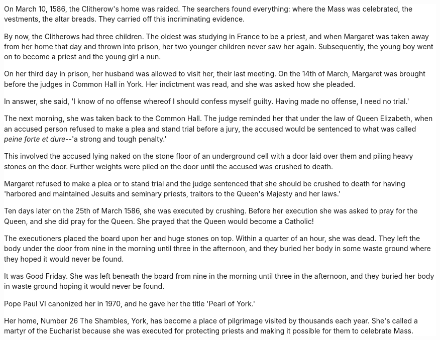 On March 10, 1586, the Clitherow's home was raided. The searchers found
everything: where the Mass was celebrated, the vestments, the altar
breads. They carried off this incriminating evidence.

By now, the Clitherows had three children. The oldest was studying in
France to be a priest, and when Margaret was taken away from her home
that day and thrown into prison, her two younger children never saw her
again. Subsequently, the young boy went on to become a priest and the
young girl a nun.

On her third day in prison, her husband was allowed to visit her, their
last meeting. On the 14th of March, Margaret was brought before the
judges in Common Hall in York. Her indictment was read, and she was
asked how she pleaded.

In answer, she said, 'I know of no offense whereof I should confess
myself guilty. Having made no offense, I need no trial.'

The next morning, she was taken back to the Common Hall. The judge
reminded her that under the law of Queen Elizabeth, when an accused
person refused to make a plea and stand trial before a jury, the accused
would be sentenced to what was called *peine forte et dure*--'a strong
and tough penalty.'

This involved the accused lying naked on the stone floor of an
underground cell with a door laid over them and piling heavy stones on
the door. Further weights were piled on the door until the accused was
crushed to death.

Margaret refused to make a plea or to stand trial and the judge
sentenced that she should be crushed to death for having 'harbored and
maintained Jesuits and seminary priests, traitors to the Queen\'s
Majesty and her laws.'

Ten days later on the 25th of March 1586, she was executed by crushing.
Before her execution she was asked to pray for the Queen, and she did
pray for the Queen. She prayed that the Queen would become a Catholic!

The executioners placed the board upon her and huge stones on top.
Within a quarter of an hour, she was dead. They left the body under the
door from nine in the morning until three in the afternoon, and they
buried her body in some waste ground where they hoped it would never be
found.

It was Good Friday. She was left beneath the board from nine in the
morning until three in the afternoon, and they buried her body in waste
ground hoping it would never be found.

Pope Paul VI canonized her in 1970, and he gave her the title 'Pearl of
York.'

Her home, Number 26 The Shambles, York, has become a place of pilgrimage
visited by thousands each year. She\'s called a martyr of the Eucharist
because she was executed for protecting priests and making it possible
for them to celebrate Mass.
